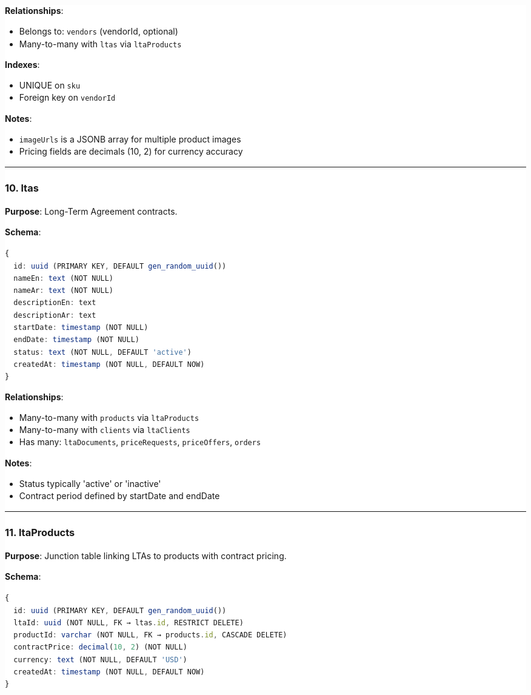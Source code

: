 **Relationships**:
- Belongs to: `vendors` (vendorId, optional)
- Many-to-many with `ltas` via `ltaProducts`

**Indexes**:
- UNIQUE on `sku`
- Foreign key on `vendorId`

**Notes**:
- `imageUrls` is a JSONB array for multiple product images
- Pricing fields are decimals (10, 2) for currency accuracy

---

### 10. ltas

**Purpose**: Long-Term Agreement contracts.

**Schema**:
```typescript
{
  id: uuid (PRIMARY KEY, DEFAULT gen_random_uuid())
  nameEn: text (NOT NULL)
  nameAr: text (NOT NULL)
  descriptionEn: text
  descriptionAr: text
  startDate: timestamp (NOT NULL)
  endDate: timestamp (NOT NULL)
  status: text (NOT NULL, DEFAULT 'active')
  createdAt: timestamp (NOT NULL, DEFAULT NOW)
}
```

**Relationships**:
- Many-to-many with `products` via `ltaProducts`
- Many-to-many with `clients` via `ltaClients`
- Has many: `ltaDocuments`, `priceRequests`, `priceOffers`, `orders`

**Notes**:
- Status typically 'active' or 'inactive'
- Contract period defined by startDate and endDate

---

### 11. ltaProducts

**Purpose**: Junction table linking LTAs to products with contract pricing.

**Schema**:
```typescript
{
  id: uuid (PRIMARY KEY, DEFAULT gen_random_uuid())
  ltaId: uuid (NOT NULL, FK → ltas.id, RESTRICT DELETE)
  productId: varchar (NOT NULL, FK → products.id, CASCADE DELETE)
  contractPrice: decimal(10, 2) (NOT NULL)
  currency: text (NOT NULL, DEFAULT 'USD')
  createdAt: timestamp (NOT NULL, DEFAULT NOW)
}
```

